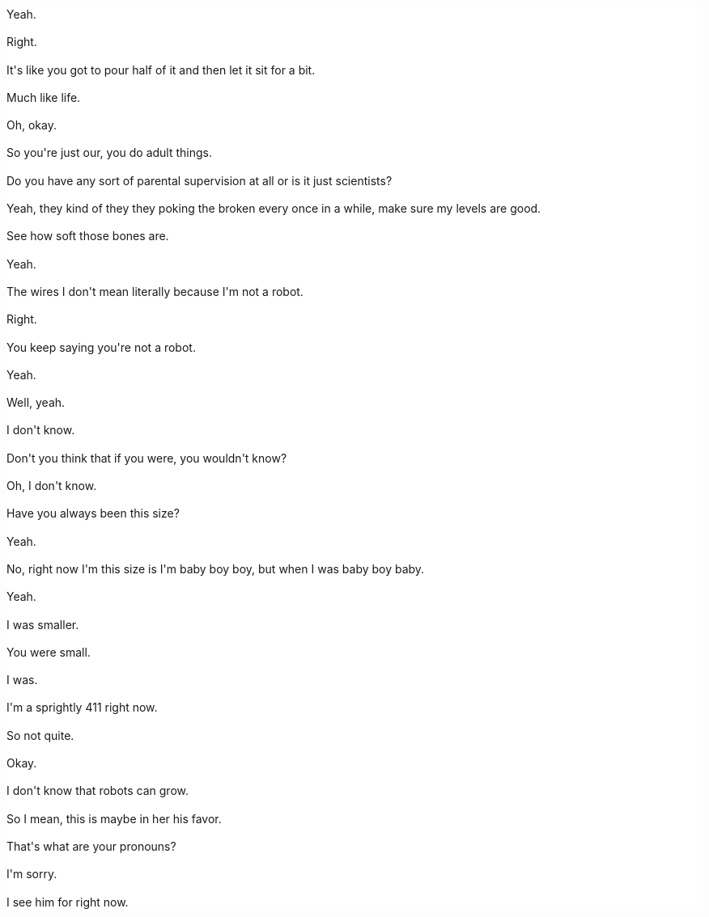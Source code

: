 Yeah.

Right.

It's like you got to pour half of it and then let it sit for a bit.

Much like life.

Oh, okay.

So you're just our, you do adult things.

Do you have any sort of parental supervision at all or is it just scientists?

Yeah, they kind of they they poking the broken every once in a while, make sure my levels are good.

See how soft those bones are.

Yeah.

The wires I don't mean literally because I'm not a robot.

Right.

You keep saying you're not a robot.

Yeah.

Well, yeah.

I don't know.

Don't you think that if you were, you wouldn't know?

Oh, I don't know.

Have you always been this size?

Yeah.

No, right now I'm this size is I'm baby boy boy, but when I was baby boy baby.

Yeah.

I was smaller.

You were small.

I was.

I'm a sprightly 411 right now.

So not quite.

Okay.

I don't know that robots can grow.

So I mean, this is maybe in her his favor.

That's what are your pronouns?

I'm sorry.

I see him for right now.
